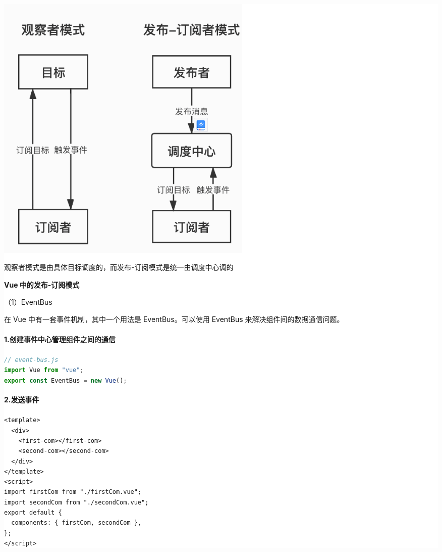 ![](./images/202304153.png)

观察者模式是由具体目标调度的，而发布-订阅模式是统一由调度中心调的

**Vue 中的发布-订阅模式**

（1）EventBus

在 Vue 中有一套事件机制，其中一个用法是 EventBus。可以使用 EventBus 来解决组件间的数据通信问题。

#### 1.创建事件中心管理组件之间的通信

```js
// event-bus.js
import Vue from "vue";
export const EventBus = new Vue();
```

#### 2.发送事件

```vue
<template>
  <div>
    <first-com></first-com>
    <second-com></second-com>
  </div>
</template>
<script>
import firstCom from "./firstCom.vue";
import secondCom from "./secondCom.vue";
export default {
  components: { firstCom, secondCom },
};
</script>
```
